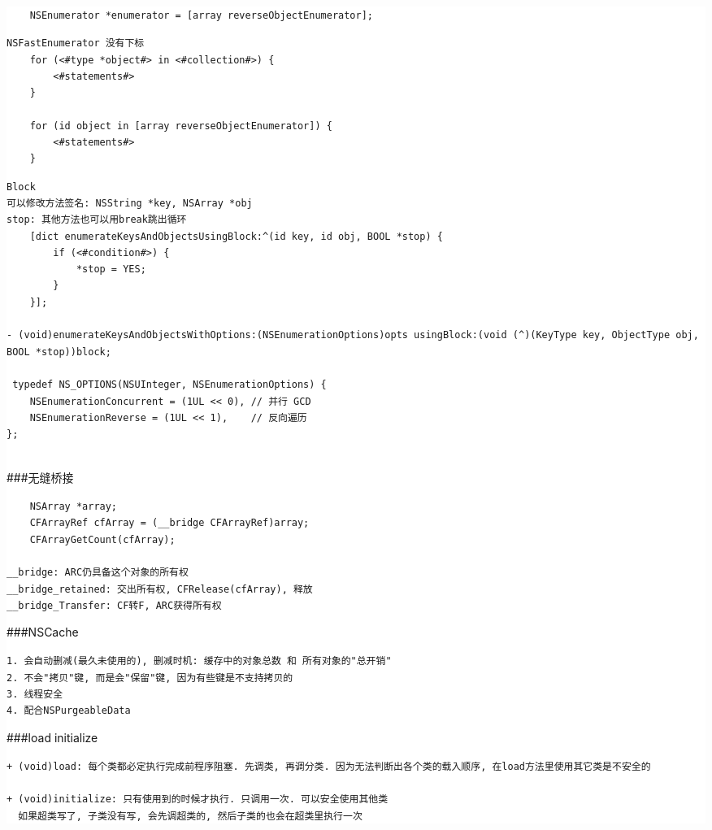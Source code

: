 ```
    NSEnumerator *enumerator = [array reverseObjectEnumerator];
```

```
NSFastEnumerator 没有下标
    for (<#type *object#> in <#collection#>) {
        <#statements#>
    }
    
    for (id object in [array reverseObjectEnumerator]) {
        <#statements#>
    }
```

```
Block
可以修改方法签名: NSString *key, NSArray *obj
stop: 其他方法也可以用break跳出循环
    [dict enumerateKeysAndObjectsUsingBlock:^(id key, id obj, BOOL *stop) {
        if (<#condition#>) {
            *stop = YES;
        }
    }];
    
- (void)enumerateKeysAndObjectsWithOptions:(NSEnumerationOptions)opts usingBlock:(void (^)(KeyType key, ObjectType obj, BOOL *stop))block;

 typedef NS_OPTIONS(NSUInteger, NSEnumerationOptions) {
    NSEnumerationConcurrent = (1UL << 0), // 并行 GCD
    NSEnumerationReverse = (1UL << 1),    // 反向遍历
};  
  
```

###无缝桥接
```
    NSArray *array;
    CFArrayRef cfArray = (__bridge CFArrayRef)array;
    CFArrayGetCount(cfArray);
    
__bridge: ARC仍具备这个对象的所有权
__bridge_retained: 交出所有权, CFRelease(cfArray), 释放
__bridge_Transfer: CF转F, ARC获得所有权
```

###NSCache
```
1. 会自动删减(最久未使用的), 删减时机: 缓存中的对象总数 和 所有对象的"总开销"
2. 不会"拷贝"键, 而是会"保留"键, 因为有些键是不支持拷贝的
3. 线程安全
4. 配合NSPurgeableData
```

###load initialize
```
+ (void)load: 每个类都必定执行完成前程序阻塞. 先调类, 再调分类. 因为无法判断出各个类的载入顺序, 在load方法里使用其它类是不安全的

+ (void)initialize: 只有使用到的时候才执行. 只调用一次. 可以安全使用其他类
  如果超类写了, 子类没有写, 会先调超类的, 然后子类的也会在超类里执行一次
```



